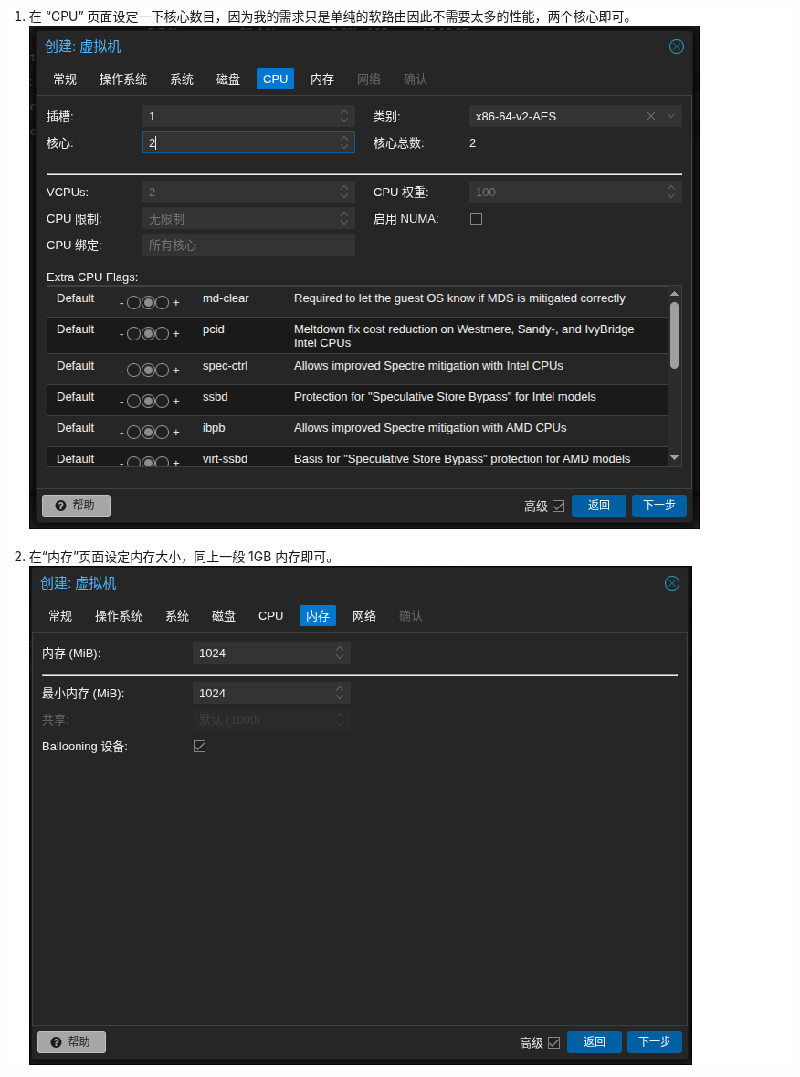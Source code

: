 1. 在 “CPU” 页面设定一下核心数目，因为我的需求只是单纯的软路由因此不需要太多的性能，两个核心即可。
   ![fifth](image-6.png)

1. 在“内存”页面设定内存大小，同上一般 1GB 内存即可。
   ![sixth](image-7.png)
